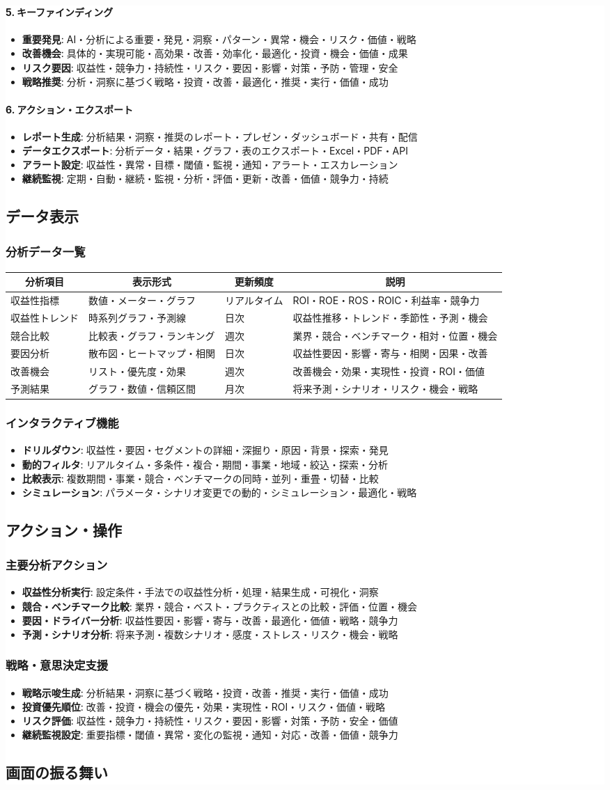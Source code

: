 #### 5. キーファインディング
- **重要発見**: AI・分析による重要・発見・洞察・パターン・異常・機会・リスク・価値・戦略
- **改善機会**: 具体的・実現可能・高効果・改善・効率化・最適化・投資・機会・価値・成果
- **リスク要因**: 収益性・競争力・持続性・リスク・要因・影響・対策・予防・管理・安全
- **戦略推奨**: 分析・洞察に基づく戦略・投資・改善・最適化・推奨・実行・価値・成功

#### 6. アクション・エクスポート
- **レポート生成**: 分析結果・洞察・推奨のレポート・プレゼン・ダッシュボード・共有・配信
- **データエクスポート**: 分析データ・結果・グラフ・表のエクスポート・Excel・PDF・API
- **アラート設定**: 収益性・異常・目標・閾値・監視・通知・アラート・エスカレーション
- **継続監視**: 定期・自動・継続・監視・分析・評価・更新・改善・価値・競争力・持続

## データ表示

### 分析データ一覧
| 分析項目 | 表示形式 | 更新頻度 | 説明 |
|---------|---------|---------|------|
| 収益性指標 | 数値・メーター・グラフ | リアルタイム | ROI・ROE・ROS・ROIC・利益率・競争力 |
| 収益性トレンド | 時系列グラフ・予測線 | 日次 | 収益性推移・トレンド・季節性・予測・機会 |
| 競合比較 | 比較表・グラフ・ランキング | 週次 | 業界・競合・ベンチマーク・相対・位置・機会 |
| 要因分析 | 散布図・ヒートマップ・相関 | 日次 | 収益性要因・影響・寄与・相関・因果・改善 |
| 改善機会 | リスト・優先度・効果 | 週次 | 改善機会・効果・実現性・投資・ROI・価値 |
| 予測結果 | グラフ・数値・信頼区間 | 月次 | 将来予測・シナリオ・リスク・機会・戦略 |

### インタラクティブ機能
- **ドリルダウン**: 収益性・要因・セグメントの詳細・深掘り・原因・背景・探索・発見
- **動的フィルタ**: リアルタイム・多条件・複合・期間・事業・地域・絞込・探索・分析
- **比較表示**: 複数期間・事業・競合・ベンチマークの同時・並列・重畳・切替・比較
- **シミュレーション**: パラメータ・シナリオ変更での動的・シミュレーション・最適化・戦略

## アクション・操作

### 主要分析アクション
- **収益性分析実行**: 設定条件・手法での収益性分析・処理・結果生成・可視化・洞察
- **競合・ベンチマーク比較**: 業界・競合・ベスト・プラクティスとの比較・評価・位置・機会
- **要因・ドライバー分析**: 収益性要因・影響・寄与・改善・最適化・価値・戦略・競争力
- **予測・シナリオ分析**: 将来予測・複数シナリオ・感度・ストレス・リスク・機会・戦略

### 戦略・意思決定支援
- **戦略示唆生成**: 分析結果・洞察に基づく戦略・投資・改善・推奨・実行・価値・成功
- **投資優先順位**: 改善・投資・機会の優先・効果・実現性・ROI・リスク・価値・戦略
- **リスク評価**: 収益性・競争力・持続性・リスク・要因・影響・対策・予防・安全・価値
- **継続監視設定**: 重要指標・閾値・異常・変化の監視・通知・対応・改善・価値・競争力

## 画面の振る舞い
